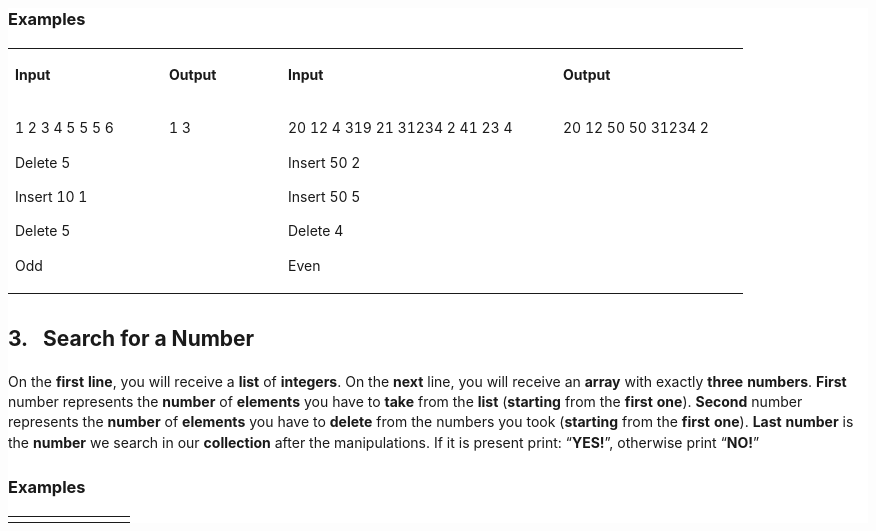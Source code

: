 <h3>Examples</h3>
<table width="0">
<tbody>
<tr>
<td width="140">
<p><strong>Input</strong></p>
</td>
<td width="62">
<p><strong>Output</strong></p>
</td>
<td width="29">
<p><strong>&nbsp;</strong></p>
</td>
<td width="261">
<p><strong>Input</strong></p>
</td>
<td width="173">
<p><strong>Output</strong></p>
</td>
</tr>
<tr>
<td width="140">
<p>1 2 3 4 5 5 5 6</p>
<p>Delete 5</p>
<p>Insert 10 1</p>
<p>Delete 5</p>
<p>Odd</p>
</td>
<td width="62">
<p>1 3</p>
</td>
<td width="29">
<p>&nbsp;</p>
</td>
<td width="261">
<p>20 12 4 319 21 31234 2 41 23 4</p>
<p>Insert 50 2</p>
<p>Insert 50 5</p>
<p>Delete 4</p>
<p>Even</p>
</td>
<td width="173">
<p>20 12 50 50 31234 2</p>
</td>
</tr>
</tbody>
</table>
<h2>3.&nbsp;&nbsp; Search for a Number</h2>
<p>On the <strong>first</strong> <strong>line</strong>, you will receive a <strong>list</strong> of <strong>integers</strong>. On the <strong>next</strong> line, you will receive an <strong>array</strong> with exactly <strong>three</strong> <strong>numbers</strong>. <strong>First</strong> number represents the <strong>number</strong> of <strong>elements</strong> you have to <strong>take</strong> from the <strong>list</strong> (<strong>starting</strong> from the <strong>first</strong> <strong>one</strong>). <strong>Second</strong> number represents the <strong>number</strong> of <strong>elements</strong> you have to <strong>delete</strong> from the numbers you took (<strong>starting</strong> from the <strong>first</strong> <strong>one</strong>). <strong>Last</strong> <strong>number</strong> is the <strong>number</strong> we search in our <strong>collection</strong> after the manipulations. If it is present print: &ldquo;<strong>YES!</strong>&rdquo;, otherwise print &ldquo;<strong>NO!</strong>&rdquo;</p>
<h3>Examples</h3>
<table width="0">
<tbody>
<tr>
<td width="108">